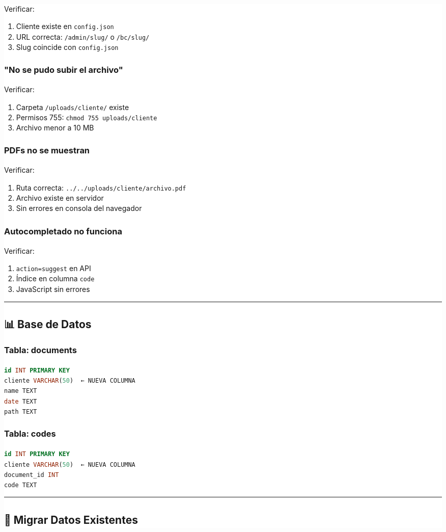 Verificar:
1. Cliente existe en `config.json`
2. URL correcta: `/admin/slug/` o `/bc/slug/`
3. Slug coincide con `config.json`

### **"No se pudo subir el archivo"**

Verificar:
1. Carpeta `/uploads/cliente/` existe
2. Permisos 755: `chmod 755 uploads/cliente`
3. Archivo menor a 10 MB

### **PDFs no se muestran**

Verificar:
1. Ruta correcta: `../../uploads/cliente/archivo.pdf`
2. Archivo existe en servidor
3. Sin errores en consola del navegador

### **Autocompletado no funciona**

Verificar:
1. `action=suggest` en API
2. Índice en columna `code`
3. JavaScript sin errores

---

## 📊 Base de Datos

### **Tabla: documents**

```sql
id INT PRIMARY KEY
cliente VARCHAR(50)  ← NUEVA COLUMNA
name TEXT
date TEXT
path TEXT
```

### **Tabla: codes**

```sql
id INT PRIMARY KEY
cliente VARCHAR(50)  ← NUEVA COLUMNA
document_id INT
code TEXT
```

---

## 🔄 Migrar Datos Existentes

